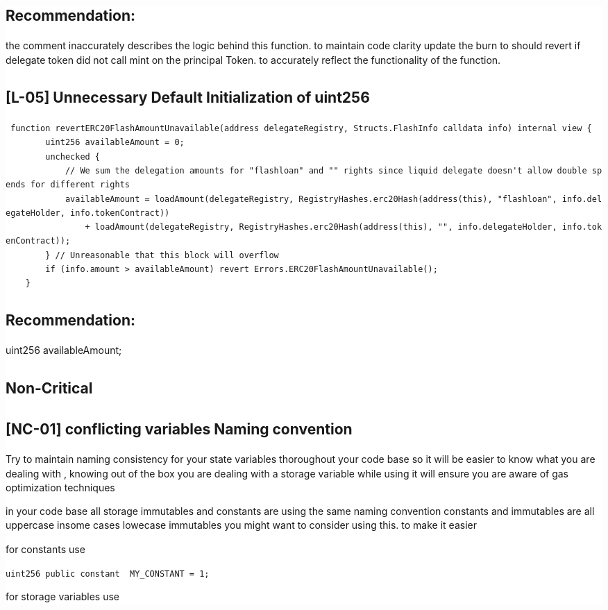 Recommendation:
-----------

the comment inaccurately describes the logic behind this function. to maintain code clarity update the burn to should revert if delegate token did not call mint on the principal Token. to accurately reflect the functionality of the function.



 [L-05]   Unnecessary Default Initialization of uint256
------------------------------------------------------------------

```solidity
 function revertERC20FlashAmountUnavailable(address delegateRegistry, Structs.FlashInfo calldata info) internal view {
        uint256 availableAmount = 0;
        unchecked {
            // We sum the delegation amounts for "flashloan" and "" rights since liquid delegate doesn't allow double spends for different rights
            availableAmount = loadAmount(delegateRegistry, RegistryHashes.erc20Hash(address(this), "flashloan", info.delegateHolder, info.tokenContract))
                + loadAmount(delegateRegistry, RegistryHashes.erc20Hash(address(this), "", info.delegateHolder, info.tokenContract));
        } // Unreasonable that this block will overflow
        if (info.amount > availableAmount) revert Errors.ERC20FlashAmountUnavailable();
    }

```
Recommendation:
-----------

uint256 availableAmount;

Non-Critical
---------
 [NC-01]    conflicting variables Naming convention 
---------------------------------------------------

Try to maintain naming consistency for your state variables thoroughout your code base so it will be easier to know what 
you are dealing with , knowing out of the box you are dealing with a storage variable while using it will ensure you are aware of
gas optimization techniques

in your code base all storage immutables and constants are using the same naming convention constants and immutables are all uppercase insome cases lowecase immutables
you might want to consider using this. to make it easier 

for constants use

```solidity
uint256 public constant  MY_CONSTANT = 1;

```

for storage variables  use
